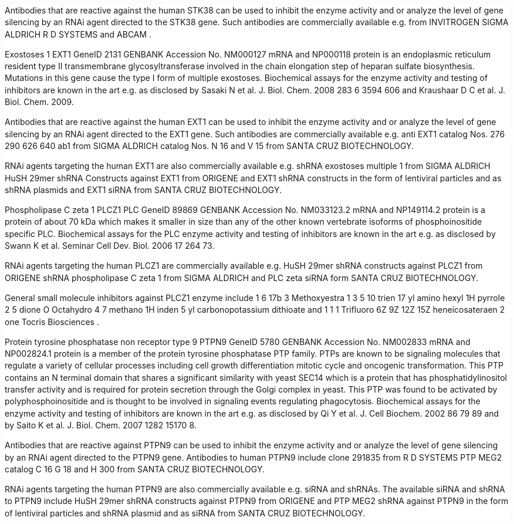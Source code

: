 
Antibodies that are reactive against the human STK38 can be used to inhibit the enzyme activity and or analyze the level of gene silencing by an RNAi agent directed to the STK38 gene. Such antibodies are commercially available e.g. from INVITROGEN SIGMA ALDRICH R D SYSTEMS and ABCAM .

Exostoses 1 EXT1 GeneID 2131 GENBANK Accession No. NM000127 mRNA and NP000118 protein is an endoplasmic reticulum resident type II transmembrane glycosyltransferase involved in the chain elongation step of heparan sulfate biosynthesis. Mutations in this gene cause the type I form of multiple exostoses. Biochemical assays for the enzyme activity and testing of inhibitors are known in the art e.g. as disclosed by Sasaki N et al. J. Biol. Chem. 2008 283 6 3594 606 and Kraushaar D C et al. J. Biol. Chem. 2009.

Antibodies that are reactive against the human EXT1 can be used to inhibit the enzyme activity and or analyze the level of gene silencing by an RNAi agent directed to the EXT1 gene. Such antibodies are commercially available e.g. anti EXT1 catalog Nos. 276 290 626 640 ab1 from SIGMA ALDRICH catalog Nos. N 16 and V 15 from SANTA CRUZ BIOTECHNOLOGY.

RNAi agents targeting the human EXT1 are also commercially available e.g. shRNA exostoses multiple 1 from SIGMA ALDRICH HuSH 29mer shRNA Constructs against EXT1 from ORIGENE and EXT1 shRNA constructs in the form of lentiviral particles and as shRNA plasmids and EXT1 siRNA from SANTA CRUZ BIOTECHNOLOGY.

Phospholipase C zeta 1 PLCZ1 PLC GeneID 89869 GENBANK Accession No. NM033123.2 mRNA and NP149114.2 protein is a protein of about 70 kDa which makes it smaller in size than any of the other known vertebrate isoforms of phosphoinositide specific PLC. Biochemical assays for the PLC enzyme activity and testing of inhibitors are known in the art e.g. as disclosed by Swann K et al. Seminar Cell Dev. Biol. 2006 17 264 73.

RNAi agents targeting the human PLCZ1 are commercially available e.g. HuSH 29mer shRNA constructs against PLCZ1 from ORIGENE shRNA phospholipase C zeta 1 from SIGMA ALDRICH and PLC zeta siRNA form SANTA CRUZ BIOTECHNOLOGY.

General small molecule inhibitors against PLCZ1 enzyme include 1 6 17b 3 Methoxyestra 1 3 5 10 trien 17 yl amino hexyl 1H pyrrole 2 5 dione O Octahydro 4 7 methano 1H inden 5 yl carbonopotassium dithioate and 1 1 1 Trifluoro 6Z 9Z 12Z 15Z heneicosateraen 2 one Tocris Biosciences .

Protein tyrosine phosphatase non receptor type 9 PTPN9 GeneID 5780 GENBANK Accession No. NM002833 mRNA and NP002824.1 protein is a member of the protein tyrosine phosphatase PTP family. PTPs are known to be signaling molecules that regulate a variety of cellular processes including cell growth differentiation mitotic cycle and oncogenic transformation. This PTP contains an N terminal domain that shares a significant similarity with yeast SEC14 which is a protein that has phosphatidylinositol transfer activity and is required for protein secretion through the Golgi complex in yeast. This PTP was found to be activated by polyphosphoinositide and is thought to be involved in signaling events regulating phagocytosis. Biochemical assays for the enzyme activity and testing of inhibitors are known in the art e.g. as disclosed by Qi Y et al. J. Cell Biochem. 2002 86 79 89 and by Saito K et al. J. Biol. Chem. 2007 1282 15170 8.

Antibodies that are reactive against PTPN9 can be used to inhibit the enzyme activity and or analyze the level of gene silencing by an RNAi agent directed to the PTPN9 gene. Antibodies to human PTPN9 include clone 291835 from R D SYSTEMS PTP MEG2 catalog C 16 G 18 and H 300 from SANTA CRUZ BIOTECHNOLOGY.

RNAi agents targeting the human PTPN9 are also commercially available e.g. siRNA and shRNAs. The available siRNA and shRNA to PTPN9 include HuSH 29mer shRNA constructs against PTPN9 from ORIGENE and PTP MEG2 shRNA against PTPN9 in the form of lentiviral particles and shRNA plasmid and as siRNA from SANTA CRUZ BIOTECHNOLOGY.
